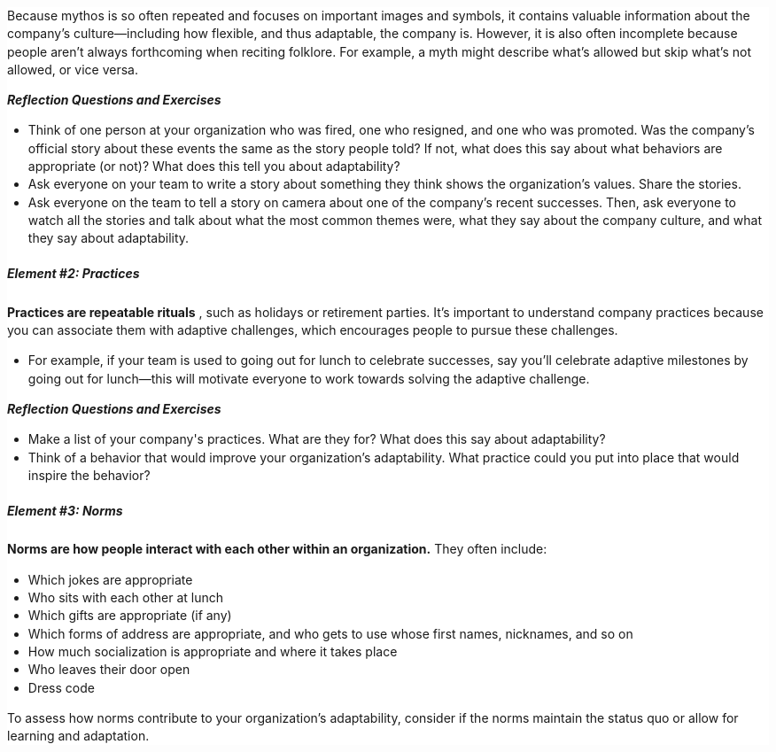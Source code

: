 

Because mythos is so often repeated and focuses on important images and symbols, it contains valuable information about the company’s culture—including how flexible, and thus adaptable, the company is. However, it is also often incomplete because people aren’t always forthcoming when reciting folklore. For example, a myth might describe what’s allowed but skip what’s not allowed, or vice versa.

**_Reflection Questions and Exercises_**

  * Think of one person at your organization who was fired, one who resigned, and one who was promoted. Was the company’s official story about these events the same as the story people told? If not, what does this say about what behaviors are appropriate (or not)? What does this tell you about adaptability?
  * Ask everyone on your team to write a story about something they think shows the organization’s values. Share the stories.
  * Ask everyone on the team to tell a story on camera about one of the company’s recent successes. Then, ask everyone to watch all the stories and talk about what the most common themes were, what they say about the company culture, and what they say about adaptability.



##### Element #2: Practices

**Practices are repeatable rituals** , such as holidays or retirement parties. It’s important to understand company practices because you can associate them with adaptive challenges, which encourages people to pursue these challenges.

  * For example, if your team is used to going out for lunch to celebrate successes, say you’ll celebrate adaptive milestones by going out for lunch—this will motivate everyone to work towards solving the adaptive challenge.



**_Reflection Questions and Exercises_**

  * Make a list of your company's practices. What are they for? What does this say about adaptability?
  * Think of a behavior that would improve your organization’s adaptability. What practice could you put into place that would inspire the behavior?



##### Element #3: Norms

**Norms are how people interact with each other within an organization.** They often include:

  * Which jokes are appropriate
  * Who sits with each other at lunch
  * Which gifts are appropriate (if any)
  * Which forms of address are appropriate, and who gets to use whose first names, nicknames, and so on
  * How much socialization is appropriate and where it takes place
  * Who leaves their door open
  * Dress code



To assess how norms contribute to your organization’s adaptability, consider if the norms maintain the status quo or allow for learning and adaptation.
